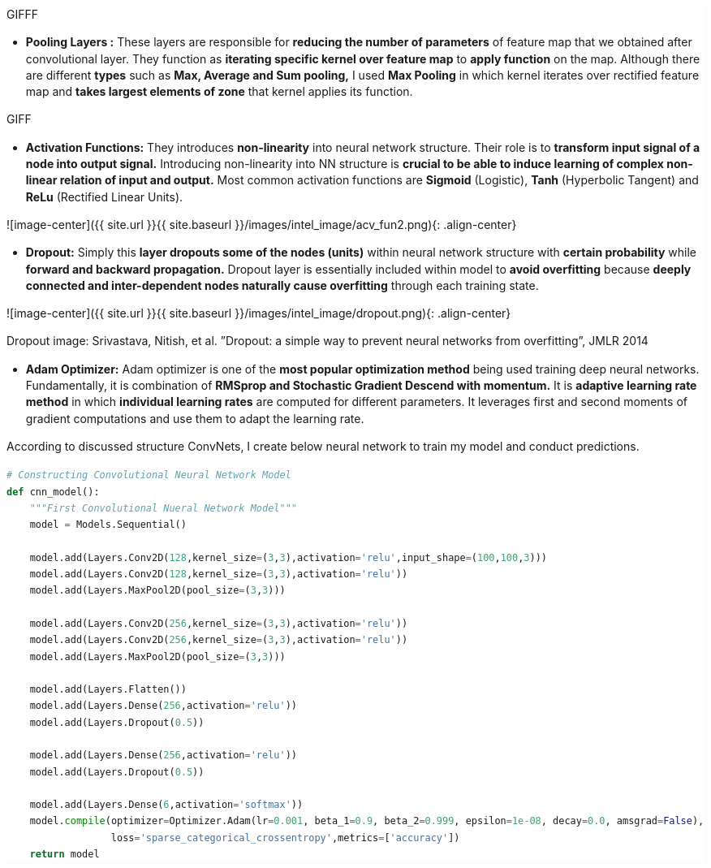 GIFFF
* **Pooling Layers :** These layers are responsible for **reducing the number of parameters** of feature map that we obtained after convolutional layer. They function as **iterating specific kernel over feature map** to **apply function** on the map. Although there are different **types** such as **Max, Average and Sum pooling,** I used **Max Pooling** in which kernel iterates over rectified feature map and **takes largest elements of zone** that kernel applies its function.

GIFF




* **Activation Functions:** They introduces **non-linearity** into neural network structure. Their role is to **transform input signal of a node into output signal.** Introducing non-linearity into NN structure is **crucial to be able to induce learning of complex non-linear relation of input and output.** Most common activation functions are **Sigmoid** (Logistic), **Tanh** (Hyperbolic Tangent) and **ReLu** (Rectified Linear Units).

![image-center]({{ site.url }}{{ site.baseurl }}/images/intel_image/acv_fun2.png){: .align-center}

* **Dropout:** Simply this **layer dropouts some of the nodes (units)** within neural network structure with **certain probability** while **forward and backward propagation.** Dropout layer is essentially included within model to **avoid overfitting** because **deeply connected and inter-dependent nodes naturally cause overfitting** through each training state.

![image-center]({{ site.url }}{{ site.baseurl }}/images/intel_image/dropout.png){: .align-center}

Dropout image: Srivastava, Nitish, et al. ”Dropout: a simple way to prevent neural networks from overfitting”, JMLR 2014

* **Adam Optimizer:** Adam optimizer is one of the **most popular optimization method** being used training deep neural networks. Fundamentally, it is combination of **RMSprop and Stochastic Gradient Descend  with momentum.** It is **adaptive learning rate method** in which **individual learning rates** are computed for different parameters. It leverages first and second moments of gradient computations and use them to adapt the learning rate.


According to discussed structure ConvNets, I create below neural network to train my model and conduct predictions.

``` python
# Constructing Convolutional Neural Network Model
def cnn_model():
    """First Convolutional Nueral Network Model"""
    model = Models.Sequential()

    model.add(Layers.Conv2D(128,kernel_size=(3,3),activation='relu',input_shape=(100,100,3)))
    model.add(Layers.Conv2D(128,kernel_size=(3,3),activation='relu'))
    model.add(Layers.MaxPool2D(pool_size=(3,3)))

    model.add(Layers.Conv2D(256,kernel_size=(3,3),activation='relu'))
    model.add(Layers.Conv2D(256,kernel_size=(3,3),activation='relu'))
    model.add(Layers.MaxPool2D(pool_size=(3,3)))

    model.add(Layers.Flatten())
    model.add(Layers.Dense(256,activation='relu'))
    model.add(Layers.Dropout(0.5))

    model.add(Layers.Dense(256,activation='relu'))
    model.add(Layers.Dropout(0.5))

    model.add(Layers.Dense(6,activation='softmax'))
    model.compile(optimizer=Optimizer.Adam(lr=0.001, beta_1=0.9, beta_2=0.999, epsilon=1e-08, decay=0.0, amsgrad=False),
                  loss='sparse_categorical_crossentropy',metrics=['accuracy'])
    return model
```
